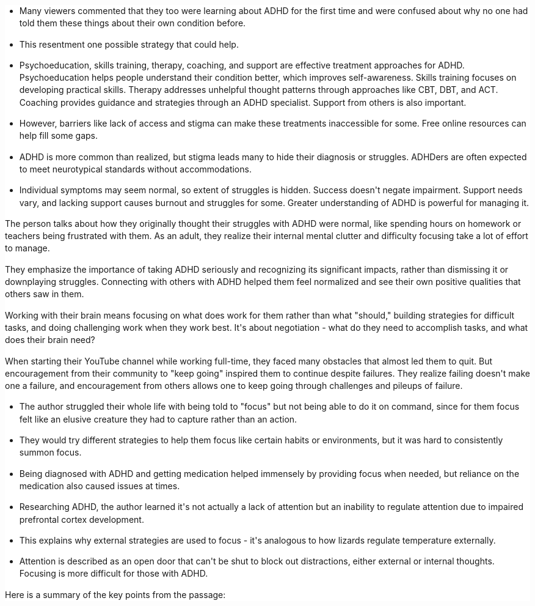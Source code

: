 - Many viewers commented that they too were learning about ADHD for the first time and were confused about why no one had told them these things about their own condition before. 

- This resentment one possible strategy that could help.

- Psychoeducation, skills training, therapy, coaching, and support are effective treatment approaches for ADHD. Psychoeducation helps people understand their condition better, which improves self-awareness. Skills training focuses on developing practical skills. Therapy addresses unhelpful thought patterns through approaches like CBT, DBT, and ACT. Coaching provides guidance and strategies through an ADHD specialist. Support from others is also important. 

- However, barriers like lack of access and stigma can make these treatments inaccessible for some. Free online resources can help fill some gaps. 

- ADHD is more common than realized, but stigma leads many to hide their diagnosis or struggles. ADHDers are often expected to meet neurotypical standards without accommodations. 

- Individual symptoms may seem normal, so extent of struggles is hidden. Success doesn't negate impairment. Support needs vary, and lacking support causes burnout and struggles for some. Greater understanding of ADHD is powerful for managing it.

The person talks about how they originally thought their struggles with ADHD were normal, like spending hours on homework or teachers being frustrated with them. As an adult, they realize their internal mental clutter and difficulty focusing take a lot of effort to manage. 

They emphasize the importance of taking ADHD seriously and recognizing its significant impacts, rather than dismissing it or downplaying struggles. Connecting with others with ADHD helped them feel normalized and see their own positive qualities that others saw in them. 

Working with their brain means focusing on what does work for them rather than what "should," building strategies for difficult tasks, and doing challenging work when they work best. It's about negotiation - what do they need to accomplish tasks, and what does their brain need?

When starting their YouTube channel while working full-time, they faced many obstacles that almost led them to quit. But encouragement from their community to "keep going" inspired them to continue despite failures. They realize failing doesn't make one a failure, and encouragement from others allows one to keep going through challenges and pileups of failure.

- The author struggled their whole life with being told to "focus" but not being able to do it on command, since for them focus felt like an elusive creature they had to capture rather than an action. 

- They would try different strategies to help them focus like certain habits or environments, but it was hard to consistently summon focus. 

- Being diagnosed with ADHD and getting medication helped immensely by providing focus when needed, but reliance on the medication also caused issues at times.

- Researching ADHD, the author learned it's not actually a lack of attention but an inability to regulate attention due to impaired prefrontal cortex development. 

- This explains why external strategies are used to focus - it's analogous to how lizards regulate temperature externally. 

- Attention is described as an open door that can't be shut to block out distractions, either external or internal thoughts. Focusing is more difficult for those with ADHD.

 Here is a summary of the key points from the passage:
